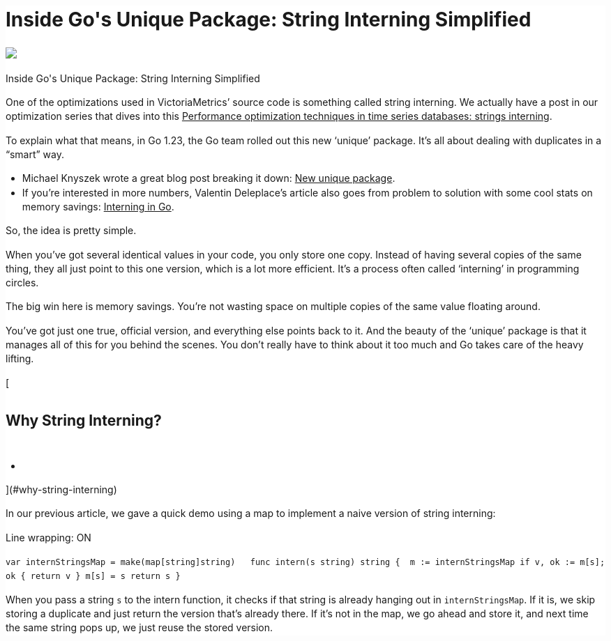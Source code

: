 # Inside Go's Unique Package: String Interning Simplified
![](https://victoriametrics.com/blog/go-unique-package-intern-string/go-unique-package-intern-string-preview.webp)

Inside Go's Unique Package: String Interning Simplified

One of the optimizations used in VictoriaMetrics’ source code is something called string interning. We actually have a post in our optimization series that dives into this [Performance optimization techniques in time series databases: strings interning](https://victoriametrics.com/blog/tsdb-performance-techniques-strings-interning/).

To explain what that means, in Go 1.23, the Go team rolled out this new ‘unique’ package. It’s all about dealing with duplicates in a “smart” way.

*   Michael Knyszek wrote a great blog post breaking it down: [New unique package](https://go.dev/blog/unique).
*   If you’re interested in more numbers, Valentin Deleplace’s article also goes from problem to solution with some cool stats on memory savings: [Interning in Go](https://medium.com/google-cloud/interning-in-go-4319ea635002).

So, the idea is pretty simple.

When you’ve got several identical values in your code, you only store one copy. Instead of having several copies of the same thing, they all just point to this one version, which is a lot more efficient. It’s a process often called ‘interning’ in programming circles.

The big win here is memory savings. You’re not wasting space on multiple copies of the same value floating around.

You’ve got just one true, official version, and everything else points back to it. And the beauty of the ‘unique’ package is that it manages all of this for you behind the scenes. You don’t really have to think about it too much and Go takes care of the heavy lifting.

[

Why String Interning?
---------------------

#
-

](#why-string-interning)

In our previous article, we gave a quick demo using a map to implement a naive version of string interning:

Line wrapping: ON

```
var internStringsMap = make(map[string]string)   func intern(s string) string {  m := internStringsMap if v, ok := m[s]; ok { return v } m[s] = s return s } 
```

When you pass a string `s` to the intern function, it checks if that string is already hanging out in `internStringsMap`. If it is, we skip storing a duplicate and just return the version that’s already there. If it’s not in the map, we go ahead and store it, and next time the same string pops up, we just reuse the stored version.
